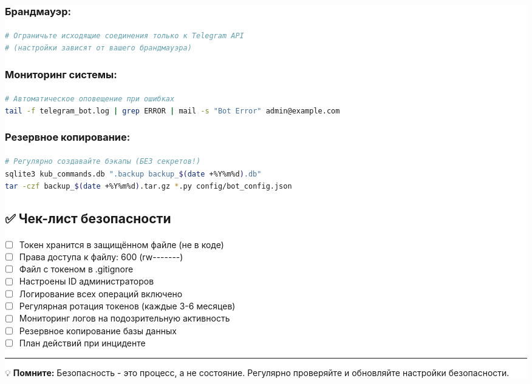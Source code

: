 ### Брандмауэр:

```bash
# Ограничьте исходящие соединения только к Telegram API
# (настройки зависят от вашего брандмауэра)
```

### Мониторинг системы:

```bash
# Автоматическое оповещение при ошибках
tail -f telegram_bot.log | grep ERROR | mail -s "Bot Error" admin@example.com
```

### Резервное копирование:

```bash
# Регулярно создавайте бэкапы (БЕЗ секретов!)
sqlite3 kub_commands.db ".backup backup_$(date +%Y%m%d).db"
tar -czf backup_$(date +%Y%m%d).tar.gz *.py config/bot_config.json
```

## ✅ Чек-лист безопасности

- [ ] Токен хранится в защищённом файле (не в коде)
- [ ] Права доступа к файлу: 600 (rw-------)
- [ ] Файл с токеном в .gitignore
- [ ] Настроены ID администраторов
- [ ] Логирование всех операций включено
- [ ] Регулярная ротация токенов (каждые 3-6 месяцев)
- [ ] Мониторинг логов на подозрительную активность
- [ ] Резервное копирование базы данных
- [ ] План действий при инциденте

---

💡 **Помните:** Безопасность - это процесс, а не состояние. Регулярно проверяйте и обновляйте настройки безопасности.